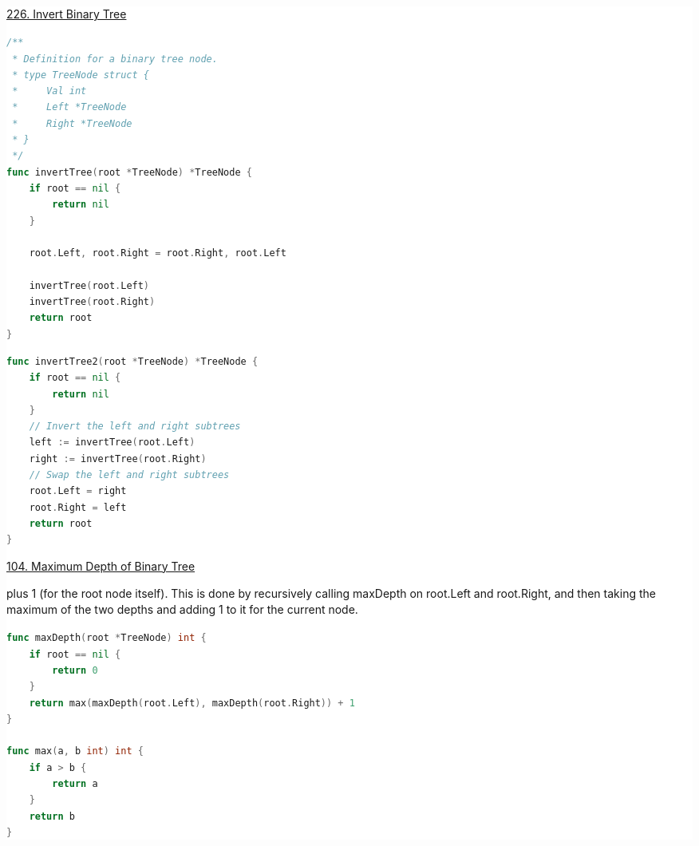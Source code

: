 [226. Invert Binary Tree](https://leetcode.com/problems/invert-binary-tree/)

```go
/**
 * Definition for a binary tree node.
 * type TreeNode struct {
 *     Val int
 *     Left *TreeNode
 *     Right *TreeNode
 * }
 */
func invertTree(root *TreeNode) *TreeNode {
    if root == nil {
        return nil
    }

    root.Left, root.Right = root.Right, root.Left

    invertTree(root.Left)
    invertTree(root.Right)
    return root
}
```

```go
func invertTree2(root *TreeNode) *TreeNode {
    if root == nil {
        return nil
    }
    // Invert the left and right subtrees
    left := invertTree(root.Left)
    right := invertTree(root.Right)
    // Swap the left and right subtrees
    root.Left = right
    root.Right = left
    return root
}
```

[104. Maximum Depth of Binary Tree](http://leetcode.com/problems/maximum-depth-of-binary-tree/)

plus 1 (for the root node itself). This is done by recursively calling maxDepth on root.Left and root.Right, and then taking the maximum of the two depths and adding 1 to it for the current node.

```go
func maxDepth(root *TreeNode) int {
    if root == nil {
        return 0
    }
    return max(maxDepth(root.Left), maxDepth(root.Right)) + 1
}

func max(a, b int) int {
    if a > b {
        return a
    }
    return b
}
```
